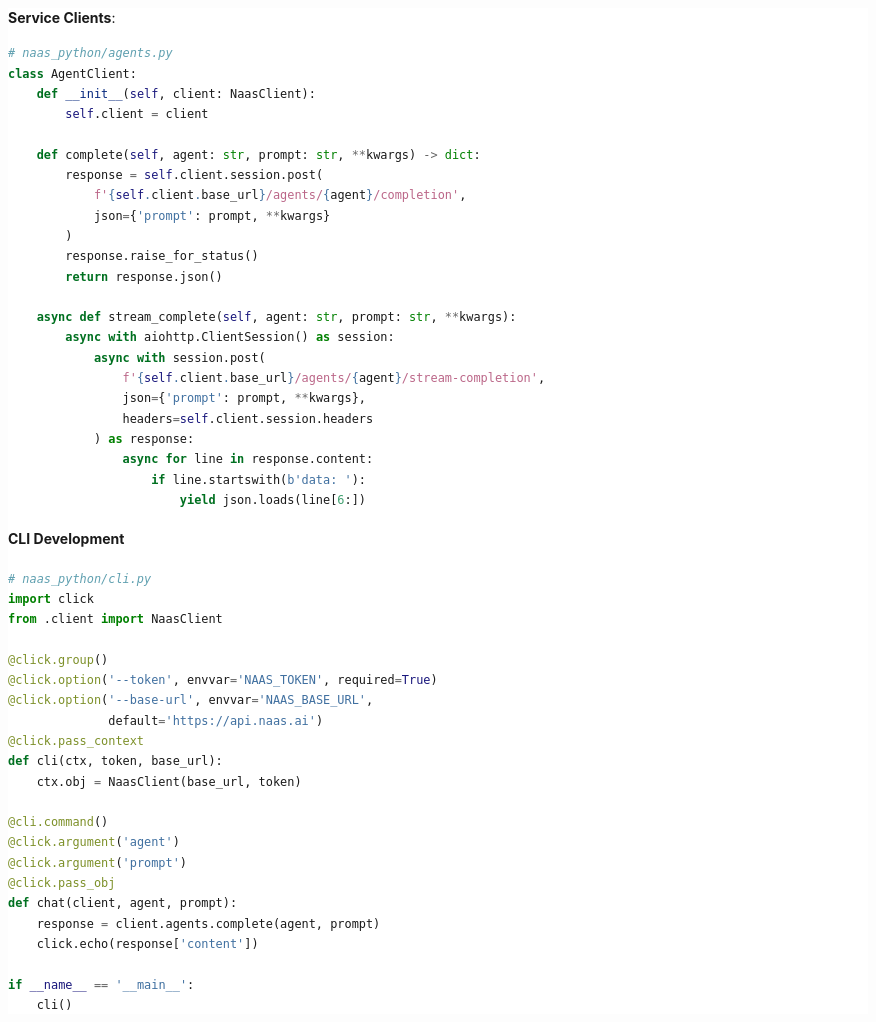 **Service Clients**:
```python
# naas_python/agents.py
class AgentClient:
    def __init__(self, client: NaasClient):
        self.client = client

    def complete(self, agent: str, prompt: str, **kwargs) -> dict:
        response = self.client.session.post(
            f'{self.client.base_url}/agents/{agent}/completion',
            json={'prompt': prompt, **kwargs}
        )
        response.raise_for_status()
        return response.json()

    async def stream_complete(self, agent: str, prompt: str, **kwargs):
        async with aiohttp.ClientSession() as session:
            async with session.post(
                f'{self.client.base_url}/agents/{agent}/stream-completion',
                json={'prompt': prompt, **kwargs},
                headers=self.client.session.headers
            ) as response:
                async for line in response.content:
                    if line.startswith(b'data: '):
                        yield json.loads(line[6:])
```

#### CLI Development

```python
# naas_python/cli.py
import click
from .client import NaasClient

@click.group()
@click.option('--token', envvar='NAAS_TOKEN', required=True)
@click.option('--base-url', envvar='NAAS_BASE_URL', 
              default='https://api.naas.ai')
@click.pass_context
def cli(ctx, token, base_url):
    ctx.obj = NaasClient(base_url, token)

@cli.command()
@click.argument('agent')
@click.argument('prompt')
@click.pass_obj
def chat(client, agent, prompt):
    response = client.agents.complete(agent, prompt)
    click.echo(response['content'])

if __name__ == '__main__':
    cli()
```
